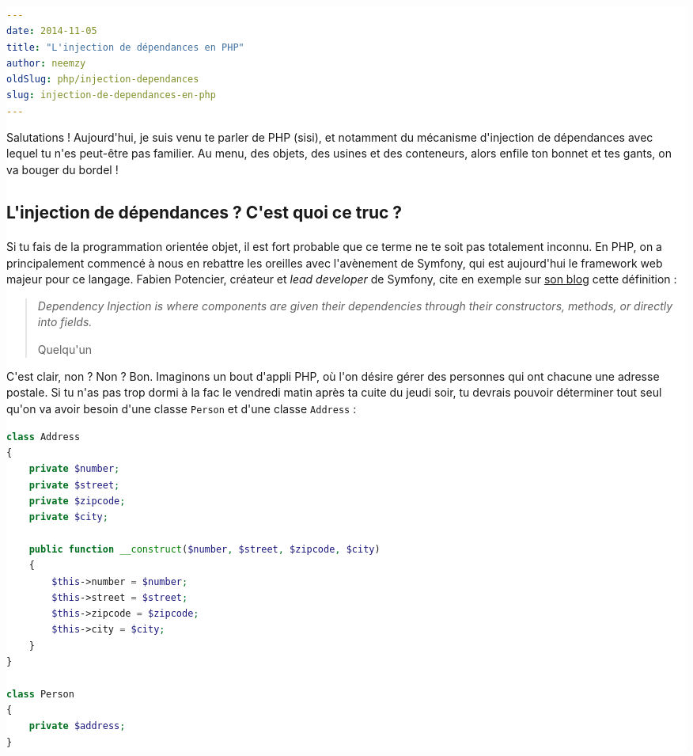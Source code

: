 ```yaml
---
date: 2014-11-05
title: "L'injection de dépendances en PHP"
author: neemzy
oldSlug: php/injection-dependances
slug: injection-de-dependances-en-php
---
```


Salutations ! Aujourd'hui, je suis venu te parler de PHP (sisi), et notamment du
mécanisme d'injection de dépendances avec lequel tu n'es peut-être pas familier.
Au menu, des objets, des usines et des conteneurs, alors enfile ton bonnet et
tes gants, on va bouger du bordel !

## L'injection de dépendances ? C'est quoi ce truc ?

Si tu fais de la programmation orientée objet, il est fort probable que ce terme
ne te soit pas totalement inconnu. En PHP, on a principalement commencé à nous
en rebattre les oreilles avec l'avènement de Symfony, qui est aujourd'hui le
framework web majeur pour ce langage. Fabien Potencier, créateur et _lead
developer_ de Symfony, cite en exemple sur
[son blog](http://fabien.potencier.org/article/11/what-is-dependency-injection)
cette définition :

> _Dependency Injection is where components are given their dependencies through
> their constructors, methods, or directly into fields._
>
> Quelqu'un

C'est clair, non ? Non ? Bon. Imaginons un bout d'appli PHP, où l'on désire
gérer des personnes qui ont chacune une adresse postale. Si tu n'as pas trop
dormi à la fac le vendredi matin après ta cuite du jeudi soir, tu devrais
pouvoir déterminer tout seul qu'on va avoir besoin d'une classe `Person` et
d'une classe `Address` :

```php
class Address
{
    private $number;
    private $street;
    private $zipcode;
    private $city;

    public function __construct($number, $street, $zipcode, $city)
    {
        $this->number = $number;
        $this->street = $street;
        $this->zipcode = $zipcode;
        $this->city = $city;
    }
}

class Person
{
    private $address;
}
```
